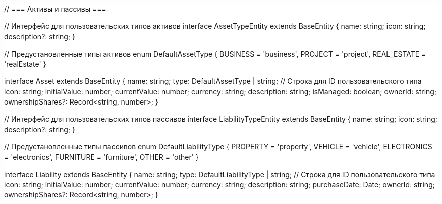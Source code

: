 // === Активы и пассивы ===

// Интерфейс для пользовательских типов активов
interface AssetTypeEntity extends BaseEntity {
  name: string;
  icon: string;
  description?: string;
}

// Предустановленные типы активов
enum DefaultAssetType {
  BUSINESS = 'business',
  PROJECT = 'project',
  REAL_ESTATE = 'realEstate'
}

interface Asset extends BaseEntity {
  name: string;
  type: DefaultAssetType | string; // Строка для ID пользовательского типа
  icon: string;
  initialValue: number;
  currentValue: number;
  currency: string;
  description: string;
  isManaged: boolean;
  ownerId: string;
  ownershipShares?: Record<string, number>;
}

// Интерфейс для пользовательских типов пассивов
interface LiabilityTypeEntity extends BaseEntity {
  name: string;
  icon: string;
  description?: string;
}

// Предустановленные типы пассивов
enum DefaultLiabilityType {
  PROPERTY = 'property',
  VEHICLE = 'vehicle',
  ELECTRONICS = 'electronics',
  FURNITURE = 'furniture',
  OTHER = 'other'
}

interface Liability extends BaseEntity {
  name: string;
  type: DefaultLiabilityType | string; // Строка для ID пользовательского типа
  icon: string;
  initialValue: number;
  currentValue: number;
  currency: string;
  description: string;
  purchaseDate: Date;
  ownerId: string;
  ownershipShares?: Record<string, number>;
}
